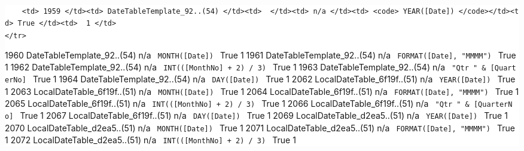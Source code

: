        <td> 1959 </td><td> DateTableTemplate_92..(54) </td><td>  </td><td> n/a </td><td> <code> YEAR([Date]) </code></td><td> True </td><td>  1 </td> 
    </tr>
<tr>
        <td> 1960 </td><td> DateTableTemplate_92..(54) </td><td>  </td><td> n/a </td><td> <code> MONTH([Date]) </code></td><td> True </td><td>  1 </td> 
    </tr>
<tr>
        <td> 1961 </td><td> DateTableTemplate_92..(54) </td><td>  </td><td> n/a </td><td> <code> FORMAT([Date], "MMMM") </code></td><td> True </td><td>  1 </td> 
    </tr>
<tr>
        <td> 1962 </td><td> DateTableTemplate_92..(54) </td><td>  </td><td> n/a </td><td> <code> INT(([MonthNo] + 2) / 3) </code></td><td> True </td><td>  1 </td> 
    </tr>
<tr>
        <td> 1963 </td><td> DateTableTemplate_92..(54) </td><td>  </td><td> n/a </td><td> <code> "Qtr " & [QuarterNo] </code></td><td> True </td><td>  1 </td> 
    </tr>
<tr>
        <td> 1964 </td><td> DateTableTemplate_92..(54) </td><td>  </td><td> n/a </td><td> <code> DAY([Date]) </code></td><td> True </td><td>  1 </td> 
    </tr>
<tr>
        <td> 2062 </td><td> LocalDateTable_6f19f..(51) </td><td>  </td><td> n/a </td><td> <code> YEAR([Date]) </code></td><td> True </td><td>  1 </td> 
    </tr>
<tr>
        <td> 2063 </td><td> LocalDateTable_6f19f..(51) </td><td>  </td><td> n/a </td><td> <code> MONTH([Date]) </code></td><td> True </td><td>  1 </td> 
    </tr>
<tr>
        <td> 2064 </td><td> LocalDateTable_6f19f..(51) </td><td>  </td><td> n/a </td><td> <code> FORMAT([Date], "MMMM") </code></td><td> True </td><td>  1 </td> 
    </tr>
<tr>
        <td> 2065 </td><td> LocalDateTable_6f19f..(51) </td><td>  </td><td> n/a </td><td> <code> INT(([MonthNo] + 2) / 3) </code></td><td> True </td><td>  1 </td> 
    </tr>
<tr>
        <td> 2066 </td><td> LocalDateTable_6f19f..(51) </td><td>  </td><td> n/a </td><td> <code> "Qtr " & [QuarterNo] </code></td><td> True </td><td>  1 </td> 
    </tr>
<tr>
        <td> 2067 </td><td> LocalDateTable_6f19f..(51) </td><td>  </td><td> n/a </td><td> <code> DAY([Date]) </code></td><td> True </td><td>  1 </td> 
    </tr>
<tr>
        <td> 2069 </td><td> LocalDateTable_d2ea5..(51) </td><td>  </td><td> n/a </td><td> <code> YEAR([Date]) </code></td><td> True </td><td>  1 </td> 
    </tr>
<tr>
        <td> 2070 </td><td> LocalDateTable_d2ea5..(51) </td><td>  </td><td> n/a </td><td> <code> MONTH([Date]) </code></td><td> True </td><td>  1 </td> 
    </tr>
<tr>
        <td> 2071 </td><td> LocalDateTable_d2ea5..(51) </td><td>  </td><td> n/a </td><td> <code> FORMAT([Date], "MMMM") </code></td><td> True </td><td>  1 </td> 
    </tr>
<tr>
        <td> 2072 </td><td> LocalDateTable_d2ea5..(51) </td><td>  </td><td> n/a </td><td> <code> INT(([MonthNo] + 2) / 3) </code></td><td> True </td><td>  1 </td> 
    </tr>
<tr>